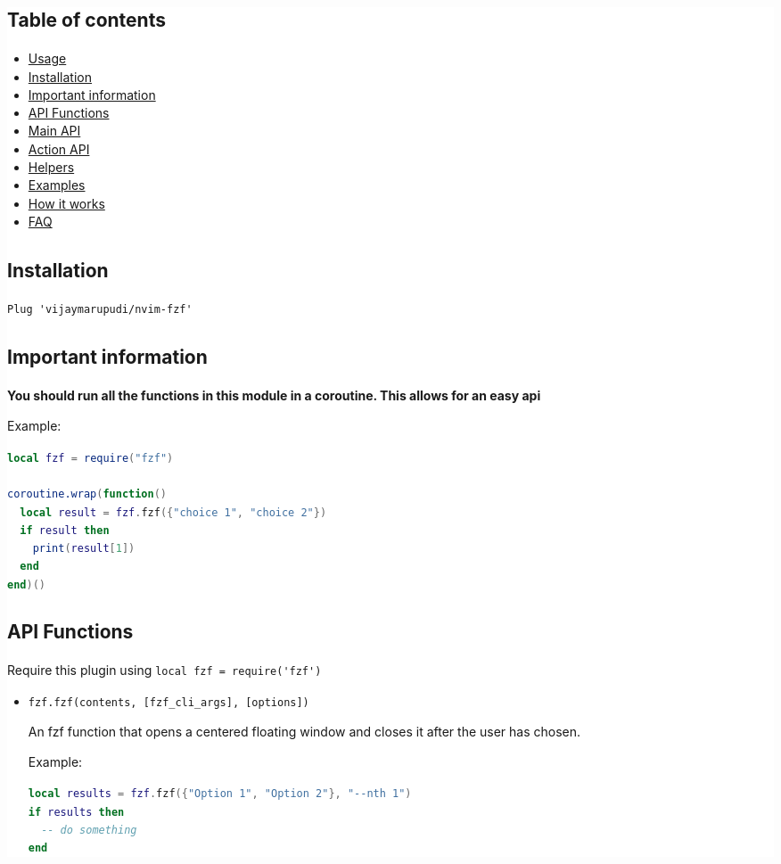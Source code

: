 ## Table of contents

* [Usage](#usage)
* [Installation](#installation)
* [Important information](#important-information)
* [API Functions](#api-functions)
* [Main API](#main-api)
* [Action API](#action-api-fzf-previews-bindings-actions-in-lua)
* [Helpers](#helpers)
* [Examples](#examples)
* [How it works](#how-it-works)
* [FAQ](#faq)

## Installation

```vimscript
Plug 'vijaymarupudi/nvim-fzf'
```

## Important information

**You should run all the functions in this module in a coroutine. This
allows for an easy api**

Example:

```lua
local fzf = require("fzf")

coroutine.wrap(function()
  local result = fzf.fzf({"choice 1", "choice 2"})
  if result then
    print(result[1])
  end
end)()
```

## API Functions

Require this plugin using `local fzf = require('fzf')`

* `fzf.fzf(contents, [fzf_cli_args], [options])`

  An fzf function that opens a centered floating window and closes it
  after the user has chosen.

  Example:

  ```lua
  local results = fzf.fzf({"Option 1", "Option 2"}, "--nth 1")
  if results then
    -- do something
  end
  ```
